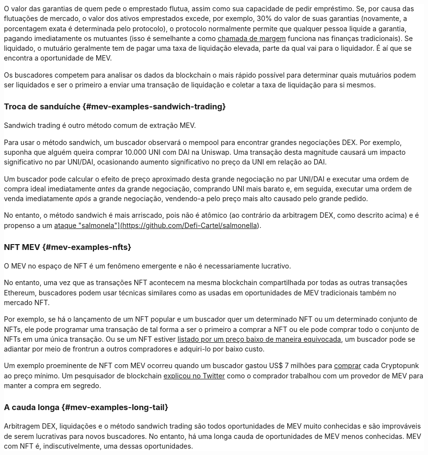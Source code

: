 O valor das garantias de quem pede o emprestado flutua, assim como sua capacidade de pedir empréstimo. Se, por causa das flutuações de mercado, o valor dos ativos emprestados excede, por exemplo, 30% do valor de suas garantias (novamente, a porcentagem exata é determinada pelo protocolo), o protocolo normalmente permite que qualquer pessoa liquide a garantia, pagando imediatamente os mutuantes (isso é semelhante a como [chamada de margem](https://www.investopedia.com/terms/m/margincall.asp) funciona nas finanças tradicionais). Se liquidado, o mutuário geralmente tem de pagar uma taxa de liquidação elevada, parte da qual vai para o liquidador. É aí que se encontra a oportunidade de MEV.

Os buscadores competem para analisar os dados da blockchain o mais rápido possível para determinar quais mutuários podem ser liquidados e ser o primeiro a enviar uma transação de liquidação e coletar a taxa de liquidação para si mesmos.

### Troca de sanduíche {#mev-examples-sandwich-trading}

Sandwich trading é outro método comum de extração MEV.

Para usar o método sandwich, um buscador observará o mempool para encontrar grandes negociações DEX. Por exemplo, suponha que alguém queira comprar 10.000 UNI com DAI na Uniswap. Uma transação desta magnitude causará um impacto significativo no par UNI/DAI, ocasionando aumento significativo no preço da UNI em relação ao DAI.

Um buscador pode calcular o efeito de preço aproximado desta grande negociação no par UNI/DAI e executar uma ordem de compra ideal imediatamente _antes_ da grande negociação, comprando UNI mais barato e, em seguida, executar uma ordem de venda imediatamente _após_ a grande negociação, vendendo-a pelo preço mais alto causado pelo grande pedido.

No entanto, o método sandwich é mais arriscado, pois não é atômico (ao contrário da arbitragem DEX, como descrito acima) e é propenso a um <a href="[m/Defi-Cartel/salmonella">ataque "salmonela"](https://github.com/Defi-Cartel/salmonella).

### NFT MEV {#mev-examples-nfts}

O MEV no espaço de NFT é um fenômeno emergente e não é necessariamente lucrativo.

No entanto, uma vez que as transações NFT acontecem na mesma blockchain compartilhada por todas as outras transações Ethereum, buscadores podem usar técnicas similares como as usadas em oportunidades de MEV tradicionais também no mercado NFT.

Por exemplo, se há o lançamento de um NFT popular e um buscador quer um determinado NFT ou um determinado conjunto de NFTs, ele pode programar uma transação de tal forma a ser o primeiro a comprar a NFT ou ele pode comprar todo o conjunto de NFTs em uma única transação. Ou se um NFT estiver [listado por um preço baixo de maneira equivocada](https://www.theblockcrypto.com/post/113546/mistake-sees-69000-cryptopunk-sold-for-less-than-a-cent), um buscador pode se adiantar por meio de frontrun a outros compradores e adquiri-lo por baixo custo.

Um exemplo proeminente de NFT com MEV ocorreu quando um buscador gastou US$ 7 milhões para [comprar](https://etherscan.io/address/0x650dCdEB6ecF05aE3CAF30A70966E2F395d5E9E5) cada Cryptopunk ao preço mínimo. Um pesquisador de blockchain [explicou no Twitter](https://twitter.com/IvanBogatyy/status/1422232184493121538) como o comprador trabalhou com um provedor de MEV para manter a compra em segredo.

### A cauda longa {#mev-examples-long-tail}

Arbitragem DEX, liquidações e o método sandwich trading são todos oportunidades de MEV muito conhecidas e são improváveis de serem lucrativas para novos buscadores. No entanto, há uma longa cauda de oportunidades de MEV menos conhecidas. MEV com NFT é, indiscutivelmente, uma dessas oportunidades.
